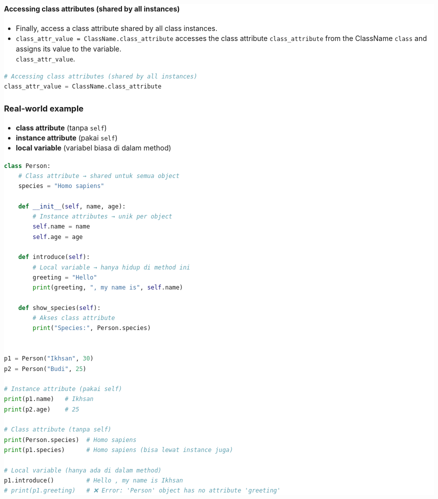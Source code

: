 #### Accessing class attributes (shared by all instances)

- Finally, access a class attribute shared by all class instances.
- `class_attr_value = ClassName.class_attribute` accesses the class attribute `class_attribute` from the ClassName `class` and assigns its value to the variable.  
    `class_attr_value`.

```python
# Accessing class attributes (shared by all instances)
class_attr_value = ClassName.class_attribute
```

### Real-world example

- **class attribute** (tanpa `self`)
- **instance attribute** (pakai `self`)
- **local variable** (variabel biasa di dalam method)

```python
class Person:
    # Class attribute → shared untuk semua object
    species = "Homo sapiens"

    def __init__(self, name, age):
        # Instance attributes → unik per object
        self.name = name
        self.age = age

    def introduce(self):
        # Local variable → hanya hidup di method ini
        greeting = "Hello"
        print(greeting, ", my name is", self.name)

    def show_species(self):
        # Akses class attribute
        print("Species:", Person.species)


p1 = Person("Ikhsan", 30)
p2 = Person("Budi", 25)

# Instance attribute (pakai self)
print(p1.name)   # Ikhsan
print(p2.age)    # 25

# Class attribute (tanpa self)
print(Person.species)  # Homo sapiens
print(p1.species)      # Homo sapiens (bisa lewat instance juga)

# Local variable (hanya ada di dalam method)
p1.introduce()         # Hello , my name is Ikhsan
# print(p1.greeting)   # ❌ Error: 'Person' object has no attribute 'greeting'

```
